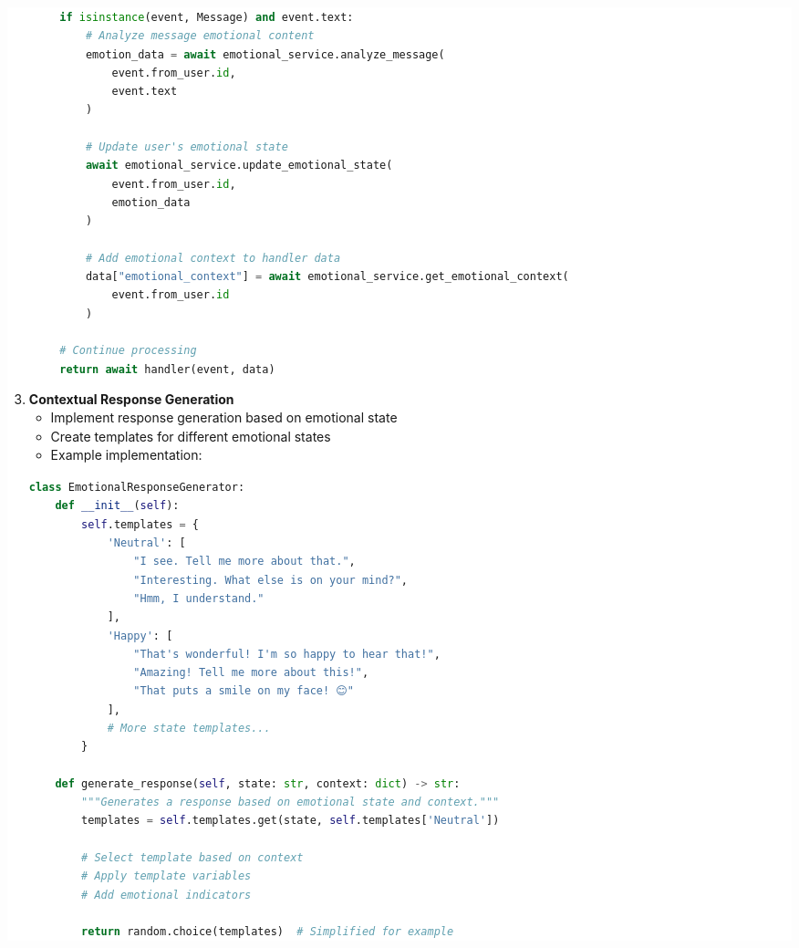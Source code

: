    ```python
           if isinstance(event, Message) and event.text:
               # Analyze message emotional content
               emotion_data = await emotional_service.analyze_message(
                   event.from_user.id, 
                   event.text
               )
               
               # Update user's emotional state
               await emotional_service.update_emotional_state(
                   event.from_user.id,
                   emotion_data
               )
               
               # Add emotional context to handler data
               data["emotional_context"] = await emotional_service.get_emotional_context(
                   event.from_user.id
               )
           
           # Continue processing
           return await handler(event, data)
   ```

3. **Contextual Response Generation**
   - Implement response generation based on emotional state
   - Create templates for different emotional states
   - Example implementation:
   ```python
   class EmotionalResponseGenerator:
       def __init__(self):
           self.templates = {
               'Neutral': [
                   "I see. Tell me more about that.",
                   "Interesting. What else is on your mind?",
                   "Hmm, I understand."
               ],
               'Happy': [
                   "That's wonderful! I'm so happy to hear that!",
                   "Amazing! Tell me more about this!",
                   "That puts a smile on my face! 😊"
               ],
               # More state templates...
           }
           
       def generate_response(self, state: str, context: dict) -> str:
           """Generates a response based on emotional state and context."""
           templates = self.templates.get(state, self.templates['Neutral'])
           
           # Select template based on context
           # Apply template variables
           # Add emotional indicators
           
           return random.choice(templates)  # Simplified for example
   ```
